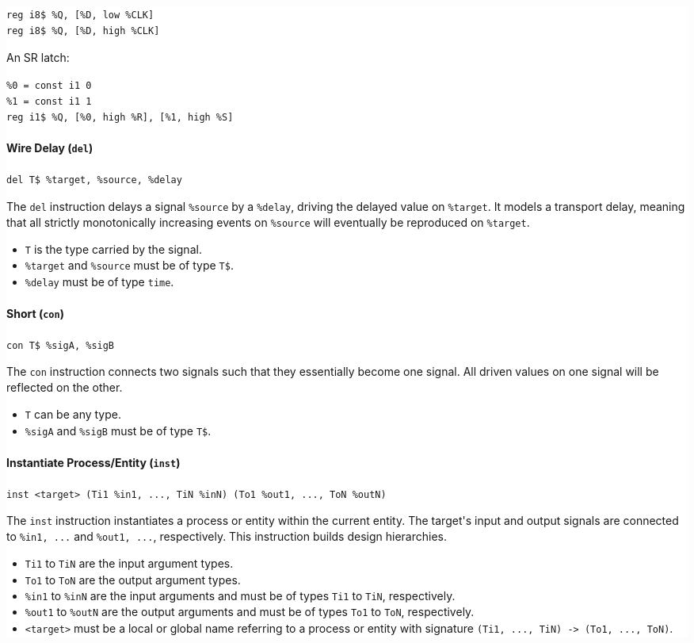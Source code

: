     reg i8$ %Q, [%D, low %CLK]
    reg i8$ %Q, [%D, high %CLK]

An SR latch:

    %0 = const i1 0
    %1 = const i1 1
    reg i1$ %Q, [%0, high %R], [%1, high %S]


#### Wire Delay (`del`)

    del T$ %target, %source, %delay

The `del` instruction delays a signal `%source` by a `%delay`, driving the delayed value on `%target`. It models a transport delay, meaning that all strictly monotonically increasing events on `%source` will eventually be reproduced on `%target`.

- `T` is the type carried by the signal.
- `%target` and `%source` must be of type `T$`.
- `%delay` must be of type `time`.


#### Short (`con`)

    con T$ %sigA, %sigB

The `con` instruction connects two signals such that they essentially become one signal. All driven values on one signal will be reflected on the other.

- `T` can be any type.
- `%sigA` and `%sigB` must be of type `T$`.


#### Instantiate Process/Entity (`inst`)

    inst <target> (Ti1 %in1, ..., TiN %inN) (To1 %out1, ..., ToN %outN)

The `inst` instruction instantiates a process or entity within the current entity. The target's input and output signals are connected to `%in1, ...` and `%out1, ...`, respectively. This instruction builds design hierarchies.

- `Ti1` to `TiN` are the input argument types.
- `To1` to `ToN` are the output argument types.
- `%in1` to `%inN` are the input arguments and must be of types `Ti1` to `TiN`, respectively.
- `%out1` to `%outN` are the output arguments and must be of types `To1` to `ToN`, respectively.
- `<target>` must be a local or global name referring to a process or entity with signature `(Ti1, ..., TiN) -> (To1, ..., ToN)`.
